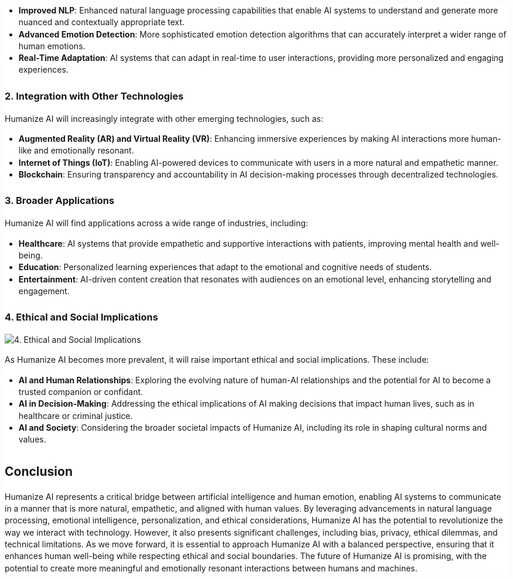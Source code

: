 - **Improved NLP**: Enhanced natural language processing capabilities that enable AI systems to understand and generate more nuanced and contextually appropriate text.
- **Advanced Emotion Detection**: More sophisticated emotion detection algorithms that can accurately interpret a wider range of human emotions.
- **Real-Time Adaptation**: AI systems that can adapt in real-time to user interactions, providing more personalized and engaging experiences.

### 2. Integration with Other Technologies

Humanize AI will increasingly integrate with other emerging technologies, such as:

- **Augmented Reality (AR) and Virtual Reality (VR)**: Enhancing immersive experiences by making AI interactions more human-like and emotionally resonant.
- **Internet of Things (IoT)**: Enabling AI-powered devices to communicate with users in a more natural and empathetic manner.
- **Blockchain**: Ensuring transparency and accountability in AI decision-making processes through decentralized technologies.

### 3. Broader Applications

Humanize AI will find applications across a wide range of industries, including:

- **Healthcare**: AI systems that provide empathetic and supportive interactions with patients, improving mental health and well-being.
- **Education**: Personalized learning experiences that adapt to the emotional and cognitive needs of students.
- **Entertainment**: AI-driven content creation that resonates with audiences on an emotional level, enhancing storytelling and engagement.

### 4. Ethical and Social Implications

![4. Ethical and Social Implications](/images/14.jpeg)


As Humanize AI becomes more prevalent, it will raise important ethical and social implications. These include:

- **AI and Human Relationships**: Exploring the evolving nature of human-AI relationships and the potential for AI to become a trusted companion or confidant.
- **AI in Decision-Making**: Addressing the ethical implications of AI making decisions that impact human lives, such as in healthcare or criminal justice.
- **AI and Society**: Considering the broader societal impacts of Humanize AI, including its role in shaping cultural norms and values.

## Conclusion

Humanize AI represents a critical bridge between artificial intelligence and human emotion, enabling AI systems to communicate in a manner that is more natural, empathetic, and aligned with human values. By leveraging advancements in natural language processing, emotional intelligence, personalization, and ethical considerations, Humanize AI has the potential to revolutionize the way we interact with technology. However, it also presents significant challenges, including bias, privacy, ethical dilemmas, and technical limitations. As we move forward, it is essential to approach Humanize AI with a balanced perspective, ensuring that it enhances human well-being while respecting ethical and social boundaries. The future of Humanize AI is promising, with the potential to create more meaningful and emotionally resonant interactions between humans and machines.